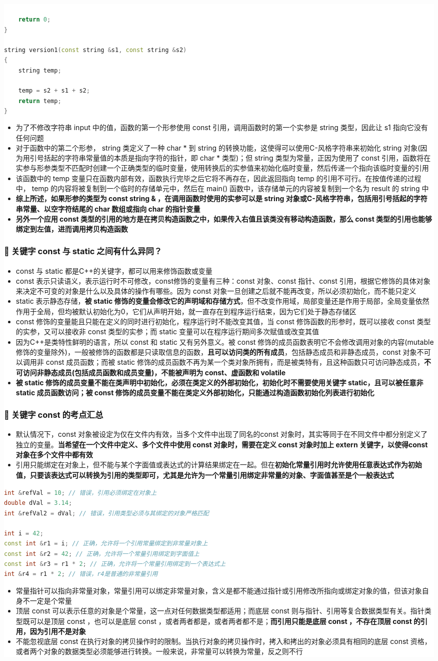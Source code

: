 ```C++

    return 0;
}

string version1(const string &s1, const string &s2)
{
    string temp;

    temp = s2 + s1 + s2;
    return temp;
}
```

- 为了不修改字符串 input 中的值，函数的第一个形参使用 const 引用，调用函数时的第一个实参是 string 类型，因此让 s1 指向它没有任何问题
- 对于函数中的第二个形参， string 类定义了一种 char * 到 string 的转换功能，这使得可以使用C-风格字符串来初始化 string 对象(因为用引号括起的字符串常量值的本质是指向字符的指针，即 char * 类型)；但 string 类型为常量，正因为使用了 const 引用，函数将在实参与形参类型不匹配时创建一个正确类型的临时变量，使用转换后的实参值来初始化临时变量，然后传递一个指向该临时变量的引用
- 该函数中的 temp 变量只在函数内部有效，函数执行完毕之后它将不再存在，因此返回指向 temp 的引用不可行。在按值传递的过程中， temp 的内容将被复制到一个临时的存储单元中，然后在 main() 函数中，该存储单元的内容被复制到一个名为 result 的 string 中
- **综上所述，如果形参的类型为 const string & ，在调用函数时使用的实参可以是 string 对象或C-风格字符串，包括用引号括起的字符串常量、以空字符结尾的 char 数组或指向 char 的指针变量**
- **另外一个应用 const 类型的引用的地方是在拷贝构造函数之中，如果传入右值且该类没有移动构造函数，那么 const 类型的引用也能够绑定到左值，进而调用拷贝构造函数**

### :rocket: **关键字 const 与 static 之间有什么异同？**

- const 与 static 都是C++的关键字，都可以用来修饰函数或变量
- const 表示只读语义，表示运行时不可修改，const修饰的变量有三种：const 对象、const 指针、const 引用，根据它修饰的具体对象来决定不可变的对象是什么以及具体的操作有哪些。因为 const 对象一旦创建之后就不能再改变，所以必须初始化，而不能只定义
- static 表示静态存储，**被 static 修饰的变量会修改它的声明域和存储方式**，但不改变作用域，局部变量还是作用于局部，全局变量依然作用于全局，但均被默认初始化为0，它们从声明开始，就一直存在到程序运行结束，因为它们处于静态存储区
- const 修饰的变量能且只能在定义的同时进行初始化，程序运行时不能改变其值，当 const 修饰函数的形参时，既可以接收 const 类型的实参，又可以接收非 const 类型的实参；而 static 变量可以在程序运行期间多次赋值或改变其值
- 因为C++是类特性鲜明的语言，所以 const 和 static 又有另外意义。被 const 修饰的成员函数表明它不会修改调用对象的内容(mutable 修饰的变量除外)，一般被修饰的函数都是只读取信息的函数，**且可以访问类的所有成员**，包括静态成员和非静态成员，const 对象不可以调用非 const 成员函数；而被 static 修饰的成员函数不再为某一个类对象所拥有，而是被类特有，且这种函数只可访问静态成员，**不可访问非静态成员(包括成员函数和成员变量)，不能被声明为 const、虚函数和 volatile**
- **被 static 修饰的成员变量不能在类声明中初始化，必须在类定义的外部初始化，初始化时不需要使用关键字 static，且可以被任意非 static 成员函数访问；被 const 修饰的成员变量不能在类定义外部初始化，只能通过构造函数初始化列表进行初始化**

### :rocket: **关键字 const 的考点汇总**

- 默认情况下，const 对象被设定为仅在文件内有效，当多个文件中出现了同名的const 对象时，其实等同于在不同文件中都分别定义了独立的变量。**当希望在一个文件中定义、多个文件中使用 const 对象时，需要在定义 const 对象时加上 extern 关键字，以使得const对象在多个文件中都有效**
- 引用只能绑定在对象上，但不能与某个字面值或表达式的计算结果绑定在一起。但在**初始化常量引用时允许使用任意表达式作为初始值，只要该表达式可以转换为引用的类型即可，尤其是允许为一个常量引用绑定非常量的对象、字面值甚至是个一般表达式**
```C++
int &refVal = 10; // 错误，引用必须绑定在对象上
double dVal = 3.14;
int &refVal2 = dVal; // 错误，引用类型必须与其绑定的对象严格匹配

int i = 42;
const int &r1 = i; // 正确，允许将一个引用常量绑定到非常量对象上
const int &r2 = 42; // 正确，允许将一个常量引用绑定到字面值上
const int &r3 = r1 * 2; // 正确，允许将一个常量引用绑定到一个表达式上
int &r4 = r1 * 2; // 错误，r4是普通的非常量引用
```
- 常量指针可以指向非常量对象，常量引用可以绑定非常量对象，含义是都不能通过指针或引用修改所指向或绑定对象的值，但该对象自身不一定是个常量
- 顶层 const 可以表示任意的对象是个常量，这一点对任何数据类型都适用；而底层 const 则与指针、引用等复合数据类型有关。指针类型既可以是顶层 const ，也可以是底层 const ，或者两者都是，或者两者都不是；**而引用只能是底层 const ，不存在顶层 const 的引用，因为引用不是对象**
- 不能忽视底层 const 在执行对象的拷贝操作时的限制。当执行对象的拷贝操作时，拷入和拷出的对象必须具有相同的底层 const 资格，或者两个对象的数据类型必须能够进行转换。一般来说，非常量可以转换为常量，反之则不行
